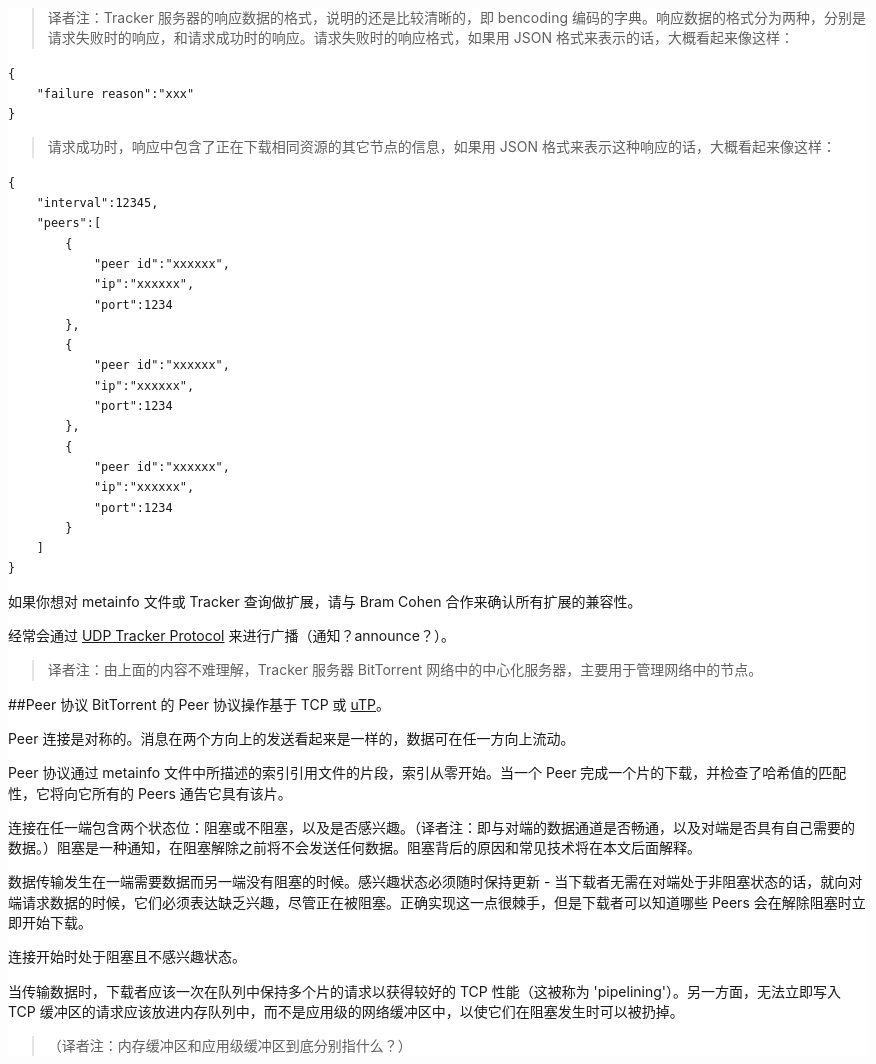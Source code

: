 >译者注：Tracker 服务器的响应数据的格式，说明的还是比较清晰的，即 bencoding 编码的字典。响应数据的格式分为两种，分别是请求失败时的响应，和请求成功时的响应。请求失败时的响应格式，如果用 JSON 格式来表示的话，大概看起来像这样：

```
{
    "failure reason":"xxx"
}
```
> 请求成功时，响应中包含了正在下载相同资源的其它节点的信息，如果用 JSON 格式来表示这种响应的话，大概看起来像这样：

```
{
    "interval":12345,
    "peers":[
        {
            "peer id":"xxxxxx",
            "ip":"xxxxxx",
            "port":1234
        },
        {
            "peer id":"xxxxxx",
            "ip":"xxxxxx",
            "port":1234
        },
        {
            "peer id":"xxxxxx",
            "ip":"xxxxxx",
            "port":1234
        }
    ]
}
```
如果你想对 metainfo 文件或 Tracker 查询做扩展，请与 Bram Cohen 合作来确认所有扩展的兼容性。

经常会通过 [UDP Tracker Protocol]() 来进行广播（通知？announce？）。

> 译者注：由上面的内容不难理解，Tracker 服务器 BitTorrent 网络中的中心化服务器，主要用于管理网络中的节点。

##Peer 协议
BitTorrent 的 Peer 协议操作基于 TCP 或 [uTP]()。

Peer 连接是对称的。消息在两个方向上的发送看起来是一样的，数据可在任一方向上流动。

Peer 协议通过 metainfo 文件中所描述的索引引用文件的片段，索引从零开始。当一个 Peer 完成一个片的下载，并检查了哈希值的匹配性，它将向它所有的 Peers 通告它具有该片。

连接在任一端包含两个状态位：阻塞或不阻塞，以及是否感兴趣。（译者注：即与对端的数据通道是否畅通，以及对端是否具有自己需要的数据。）阻塞是一种通知，在阻塞解除之前将不会发送任何数据。阻塞背后的原因和常见技术将在本文后面解释。

数据传输发生在一端需要数据而另一端没有阻塞的时候。感兴趣状态必须随时保持更新 - 当下载者无需在对端处于非阻塞状态的话，就向对端请求数据的时候，它们必须表达缺乏兴趣，尽管正在被阻塞。正确实现这一点很棘手，但是下载者可以知道哪些 Peers 会在解除阻塞时立即开始下载。

连接开始时处于阻塞且不感兴趣状态。

当传输数据时，下载者应该一次在队列中保持多个片的请求以获得较好的 TCP 性能（这被称为 'pipelining'）。另一方面，无法立即写入 TCP 缓冲区的请求应该放进内存队列中，而不是应用级的网络缓冲区中，以使它们在阻塞发生时可以被扔掉。
>（译者注：内存缓冲区和应用级缓冲区到底分别指什么？）

